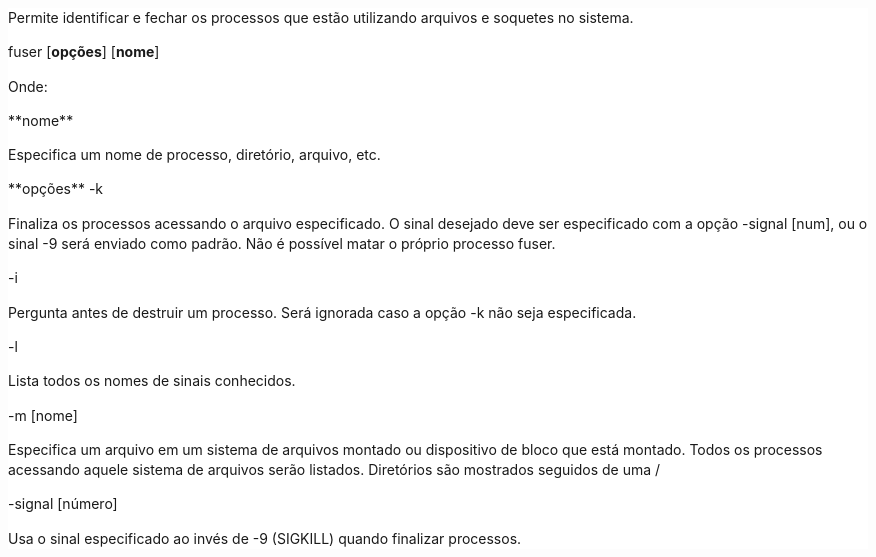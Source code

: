 Permite identificar e fechar os processos que estão utilizando arquivos e
soquetes no sistema.


<command>fuser [**opções**] [**nome**]



Onde:

<variablelist>
<varlistentry>
<term>**nome**
<listitem>

Especifica um nome de processo, diretório, arquivo, etc.



<varlistentry>
<term>**opções**
<term>-k
<listitem>

Finaliza os processos acessando o arquivo especificado.  O sinal desejado deve
ser especificado com a opção <literal>-signal [num], ou o sinal -9
será enviado como padrão.  Não é possível matar o próprio processo
<command>fuser.



<varlistentry>
<term>-i
<listitem>

Pergunta antes de destruir um processo.  Será ignorada caso a opção
<literal>-k não seja especificada.



<varlistentry>
<term>-l
<listitem>

Lista todos os nomes de sinais conhecidos.



<varlistentry>
<term>-m [nome]
<listitem>

Especifica um arquivo em um sistema de arquivos montado ou dispositivo de bloco
que está montado.  Todos os processos acessando aquele sistema de arquivos
serão listados.  Diretórios são mostrados seguidos de uma <literal>/



<varlistentry>
<term>-signal [número]
<listitem>

Usa o sinal especificado ao invés de -9 (SIGKILL) quando finalizar processos.
